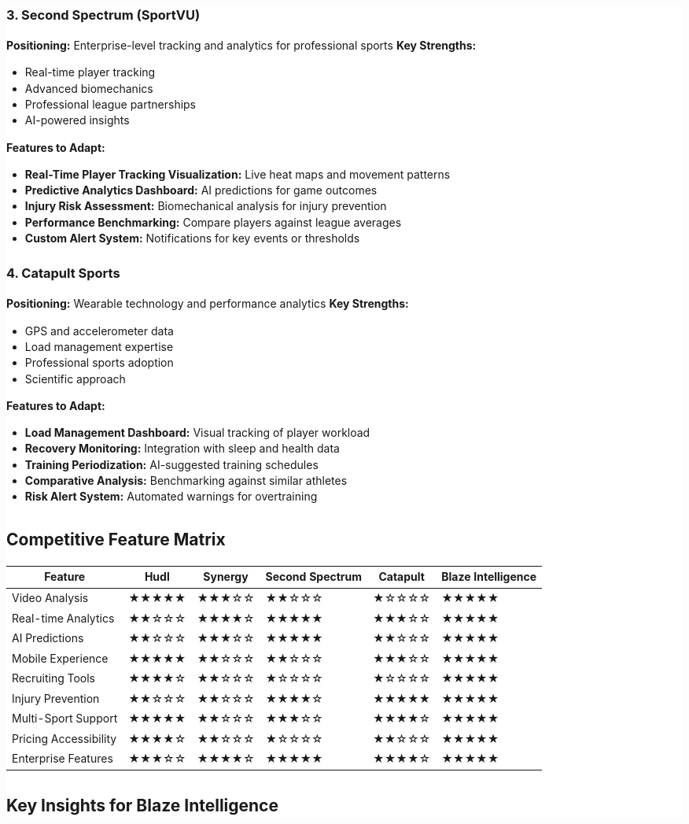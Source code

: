 ### 3. Second Spectrum (SportVU)
**Positioning:** Enterprise-level tracking and analytics for professional sports
**Key Strengths:**
- Real-time player tracking
- Advanced biomechanics
- Professional league partnerships
- AI-powered insights

**Features to Adapt:**
- **Real-Time Player Tracking Visualization:** Live heat maps and movement patterns
- **Predictive Analytics Dashboard:** AI predictions for game outcomes
- **Injury Risk Assessment:** Biomechanical analysis for injury prevention
- **Performance Benchmarking:** Compare players against league averages
- **Custom Alert System:** Notifications for key events or thresholds

### 4. Catapult Sports
**Positioning:** Wearable technology and performance analytics
**Key Strengths:**
- GPS and accelerometer data
- Load management expertise
- Professional sports adoption
- Scientific approach

**Features to Adapt:**
- **Load Management Dashboard:** Visual tracking of player workload
- **Recovery Monitoring:** Integration with sleep and health data
- **Training Periodization:** AI-suggested training schedules
- **Comparative Analysis:** Benchmarking against similar athletes
- **Risk Alert System:** Automated warnings for overtraining

## Competitive Feature Matrix

| Feature | Hudl | Synergy | Second Spectrum | Catapult | Blaze Intelligence |
|---------|------|---------|-----------------|----------|-------------------|
| Video Analysis | ★★★★★ | ★★★☆☆ | ★★☆☆☆ | ★☆☆☆☆ | ★★★★★ |
| Real-time Analytics | ★★☆☆☆ | ★★★★☆ | ★★★★★ | ★★★☆☆ | ★★★★★ |
| AI Predictions | ★★☆☆☆ | ★★★☆☆ | ★★★★★ | ★★☆☆☆ | ★★★★★ |
| Mobile Experience | ★★★★★ | ★★☆☆☆ | ★★☆☆☆ | ★★★☆☆ | ★★★★★ |
| Recruiting Tools | ★★★★☆ | ★★☆☆☆ | ★☆☆☆☆ | ★☆☆☆☆ | ★★★★★ |
| Injury Prevention | ★★☆☆☆ | ★★☆☆☆ | ★★★★☆ | ★★★★★ | ★★★★★ |
| Multi-Sport Support | ★★★★★ | ★★☆☆☆ | ★★★☆☆ | ★★★★☆ | ★★★★★ |
| Pricing Accessibility | ★★★★☆ | ★★☆☆☆ | ★☆☆☆☆ | ★★☆☆☆ | ★★★★★ |
| Enterprise Features | ★★★☆☆ | ★★★★☆ | ★★★★★ | ★★★★☆ | ★★★★★ |

## Key Insights for Blaze Intelligence
